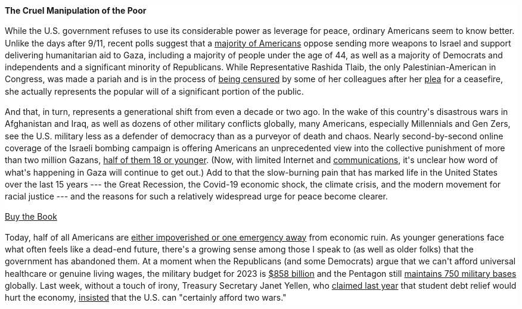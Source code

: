 **The Cruel Manipulation of the Poor**

While the U.S. government refuses to use its considerable power as
leverage for peace, ordinary Americans seem to know better. Unlike the
days after 9/11, recent polls suggest that a [majority of
Americans](https://www.cbsnews.com/news/israel-hamas-war-biden-opinion/)
oppose sending more weapons to Israel and support delivering
humanitarian aid to Gaza, including a majority of people under the age
of 44, as well as a majority of Democrats and independents and a
significant minority of Republicans. While Representative Rashida Tlaib,
the only Palestinian-American in Congress, was made a pariah and is in
the process of [being
censured](https://www.nbcnews.com/politics/congress/rep-marjorie-taylor-greene-files-censure-resolution-accusing-rep-rashi-rcna122329)
by some of her colleagues after her
[plea](https://www.newsweek.com/rashida-tlaib-refuses-back-down-1837183)
for a ceasefire, she actually represents the popular will of a
significant portion of the public.

And that, in turn, represents a generational shift from even a decade or
two ago. In the wake of this country's disastrous wars in Afghanistan
and Iraq, as well as dozens of other military conflicts globally, many
Americans, especially Millennials and Gen Zers, see the U.S. military
less as a defender of democracy than as a purveyor of death and chaos.
Nearly second-by-second online coverage of the Israeli bombing campaign
is offering Americans an unprecedented view into the collective
punishment of more than two million Gazans, [half of them 18 or
younger](https://www.npr.org/2023/10/18/1206897328/half-of-gazas-population-is-under-18-heres-what-that-means-for-the-conflict).
(Now, with limited Internet and
[communications](https://www.theguardian.com/world/2023/oct/27/gaza-internet-cutoff-israel-siege-casualties),
it's unclear how word of what's happening in Gaza will continue to get
out.) Add to that the slow-burning pain that has marked life in the
United States over the last 15 years --- the Great Recession, the
Covid-19 economic shock, the climate crisis, and the modern movement for
racial justice --- and the reasons for such a relatively widespread urge
for peace become clearer.

[Buy the Book](https://www.amazon.com/dp/1506473644/ref=nosim/?tag=tomdispatch-20)

Today, half of all Americans are [either impoverished or one emergency
away](https://thehill.com/changing-america/respect/poverty/590453-survey-finds-over-half-of-americans-cant-afford-a-1000/)
from economic ruin. As younger generations face what often feels like a
dead-end future, there's a growing sense among those I speak to (as well
as older folks) that the government has abandoned them. At a moment when
the Republicans (and some Democrats) argue that we can't afford
universal healthcare or genuine living wages, the military budget for
2023 is [\$858
billion](https://www.armed-services.senate.gov/imo/media/doc/fy23_ndaa_agreement_summary.pdf)
and the Pentagon still [maintains 750 military
bases](https://www.democracynow.org/2023/2/14/david_vine_us_bases_china_philippines#:~:text=And%20indeed%2C%20the%20750%20U.S.,or%20people%20in%20world%20history.)
globally. Last week, without a touch of irony, Treasury Secretary Janet
Yellen, who [claimed last
year](https://www.dailymail.co.uk/news/article-11151469/Biden-told-NOT-cancel-student-loan-debt-Janet-Yellen-Jill-Kamala-pushed-him.html)
that student debt relief would hurt the economy,
[insisted](https://www.thedailybeast.com/secretary-of-treasury-janet-yellen-says-us-can-absolutely-afford-israel-ukraine-wars)
that the U.S. can "certainly afford two wars."
